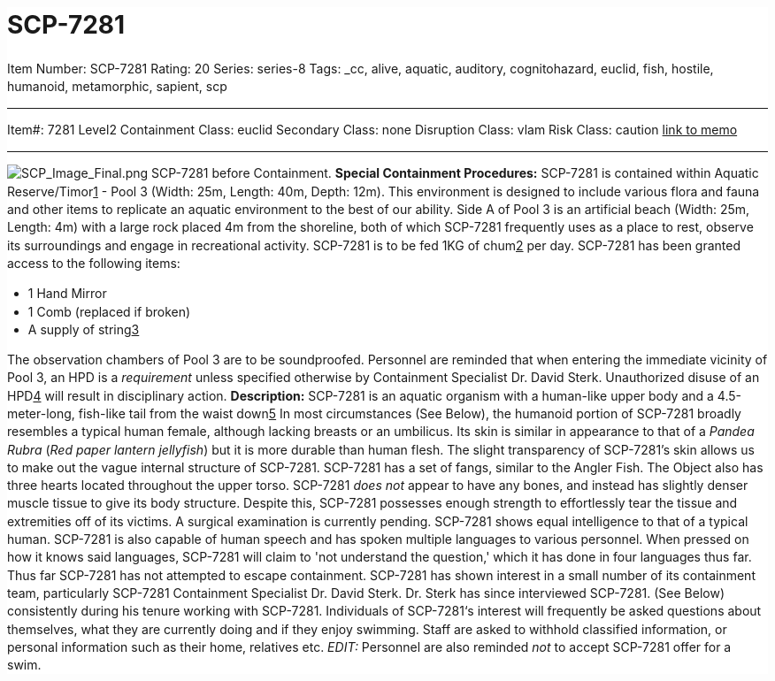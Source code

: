 # SCP-7281
Item Number: SCP-7281
Rating: 20
Series: series-8
Tags: _cc, alive, aquatic, auditory, cognitohazard, euclid, fish, hostile, humanoid, metamorphic, sapient, scp

---

Item#: 7281
Level2
Containment Class:
euclid
Secondary Class:
none
Disruption Class:
vlam
Risk Class:
caution
[link to memo](/classification-committee-memo)  

* * *
![SCP_Image_Final.png](https://scp-wiki.wdfiles.com/local--files/scp-7281/SCP_Image_Final.png)
SCP-7281 before Containment.
**Special Containment Procedures:**
SCP-7281 is contained within Aquatic Reserve/Timor[1](javascript:;) \- Pool 3 (Width: 25m, Length: 40m, Depth: 12m). This environment is designed to include various flora and fauna and other items to replicate an aquatic environment to the best of our ability. Side A of Pool 3 is an artificial beach (Width: 25m, Length: 4m) with a large rock placed 4m from the shoreline, both of which SCP-7281 frequently uses as a place to rest, observe its surroundings and engage in recreational activity.
SCP-7281 is to be fed 1KG of chum[2](javascript:;) per day.
SCP-7281 has been granted access to the following items:
  * 1 Hand Mirror
  * 1 Comb (replaced if broken)
  * A supply of string[3](javascript:;)

The observation chambers of Pool 3 are to be soundproofed. Personnel are reminded that when entering the immediate vicinity of Pool 3, an HPD is a _requirement_ unless specified otherwise by Containment Specialist Dr. David Sterk. Unauthorized disuse of an HPD[4](javascript:;) will result in disciplinary action.
**Description:**
SCP-7281 is an aquatic organism with a human-like upper body and a 4.5-meter-long, fish-like tail from the waist down[5](javascript:;) In most circumstances (See Below), the humanoid portion of SCP-7281 broadly resembles a typical human female, although lacking breasts or an umbilicus. Its skin is similar in appearance to that of a _Pandea Rubra_ (_Red paper lantern jellyfish_) but it is more durable than human flesh.
The slight transparency of SCP-7281’s skin allows us to make out the vague internal structure of SCP-7281. SCP-7281 has a set of fangs, similar to the Angler Fish. The Object also has three hearts located throughout the upper torso. SCP-7281 _does not_ appear to have any bones, and instead has slightly denser muscle tissue to give its body structure. Despite this, SCP-7281 possesses enough strength to effortlessly tear the tissue and extremities off of its victims. A surgical examination is currently pending.
SCP-7281 shows equal intelligence to that of a typical human. SCP-7281 is also capable of human speech and has spoken multiple languages to various personnel. When pressed on how it knows said languages, SCP-7281 will claim to 'not understand the question,' which it has done in four languages thus far.
Thus far SCP-7281 has not attempted to escape containment.
SCP-7281 has shown interest in a small number of its containment team, particularly SCP-7281 Containment Specialist Dr. David Sterk. Dr. Sterk has since interviewed SCP-7281. (See Below) consistently during his tenure working with SCP-7281. Individuals of SCP-7281‘s interest will frequently be asked questions about themselves, what they are currently doing and if they enjoy swimming. Staff are asked to withhold classified information, or personal information such as their home, relatives etc. _EDIT:_ Personnel are also reminded _not_ to accept SCP-7281 offer for a swim.